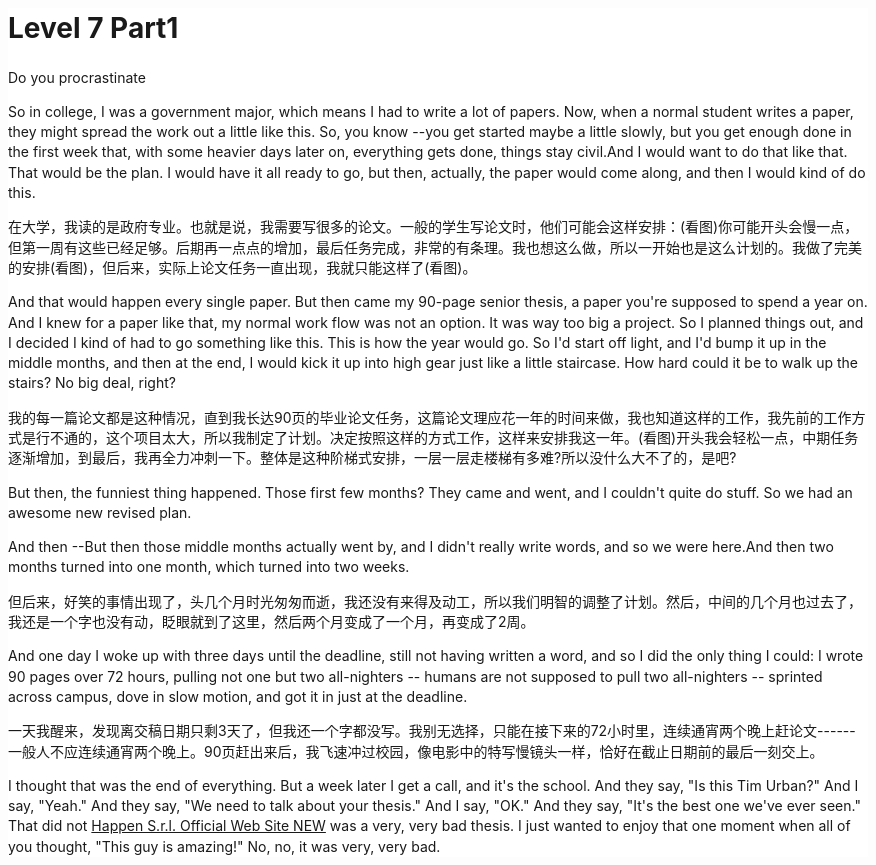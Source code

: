 # Level 7 Part1

Do you procrastinate

So in college, I was a government major, which means I had to write a
lot of papers. Now, when a normal student writes a paper, they might
spread the work out a little like this. So, you know \--you get started
maybe a little slowly, but you get enough done in the first week that,
with some heavier days later on, everything gets done, things stay
civil.And I would want to do that like that. That would be the plan. I
would have it all ready to go, but then, actually, the paper would come
along, and then I would kind of do this.

在大学，我读的是政府专业。也就是说，我需要写很多的论文。一般的学生写论文时，他们可能会这样安排：(看图)你可能开头会慢一点，但第一周有这些已经足够。后期再一点点的增加，最后任务完成，非常的有条理。我也想这么做，所以一开始也是这么计划的。我做了完美的安排(看图)，但后来，实际上论文任务一直出现，我就只能这样了(看图)。

And that would happen every single paper. But then came my 90-page
senior thesis, a paper you\'re supposed to spend a year on. And I knew
for a paper like that, my normal work flow was not an option. It was way
too big a project. So I planned things out, and I decided I kind of had
to go something like this. This is how the year would go. So I\'d start
off light, and I\'d bump it up in the middle months, and then at the
end, I would kick it up into high gear just like a little staircase. How
hard could it be to walk up the stairs? No big deal, right?

我的每一篇论文都是这种情况，直到我长达90页的毕业论文任务，这篇论文理应花一年的时间来做，我也知道这样的工作，我先前的工作方式是行不通的，这个项目太大，所以我制定了计划。决定按照这样的方式工作，这样来安排我这一年。(看图)开头我会轻松一点，中期任务逐渐增加，到最后，我再全力冲刺一下。整体是这种阶梯式安排，一层一层走楼梯有多难?所以没什么大不了的，是吧?

But then, the funniest thing happened. Those first few months? They came
and went, and I couldn\'t quite do stuff. So we had an awesome new
revised plan.

And then \--But then those middle months actually went by, and I didn\'t
really write words, and so we were here.And then two months turned into
one month, which turned into two weeks.

但后来，好笑的事情出现了，头几个月时光匆匆而逝，我还没有来得及动工，所以我们明智的调整了计划。然后，中间的几个月也过去了，我还是一个字也没有动，眨眼就到了这里，然后两个月变成了一个月，再变成了2周。

And one day I woke up with three days until the deadline, still not
having written a word, and so I did the only thing I could: I wrote 90
pages over 72 hours, pulling not one but two all-nighters \-- humans are
not supposed to pull two all-nighters \-- sprinted across campus, dove
in slow motion, and got it in just at the deadline.

一天我醒来，发现离交稿日期只剩3天了，但我还一个字都没写。我别无选择，只能在接下来的72小时里，连续通宵两个晚上赶论文------一般人不应连续通宵两个晚上。90页赶出来后，我飞速冲过校园，像电影中的特写慢镜头一样，恰好在截止日期前的最后一刻交上。

I thought that was the end of everything. But a week later I get a call,
and it\'s the school. And they say, \"Is this Tim Urban?\" And I say,
\"Yeah.\" And they say, \"We need to talk about your thesis.\" And I
say, \"OK.\" And they say, \"It\'s the best one we\'ve ever seen.\" That
did not [Happen S.r.l. Official Web Site
NEW](https://link.zhihu.com/?target=http%3A//happen.It) was a very, very
bad thesis. I just wanted to enjoy that one moment when all of you
thought, \"This guy is amazing!\" No, no, it was very, very bad.

